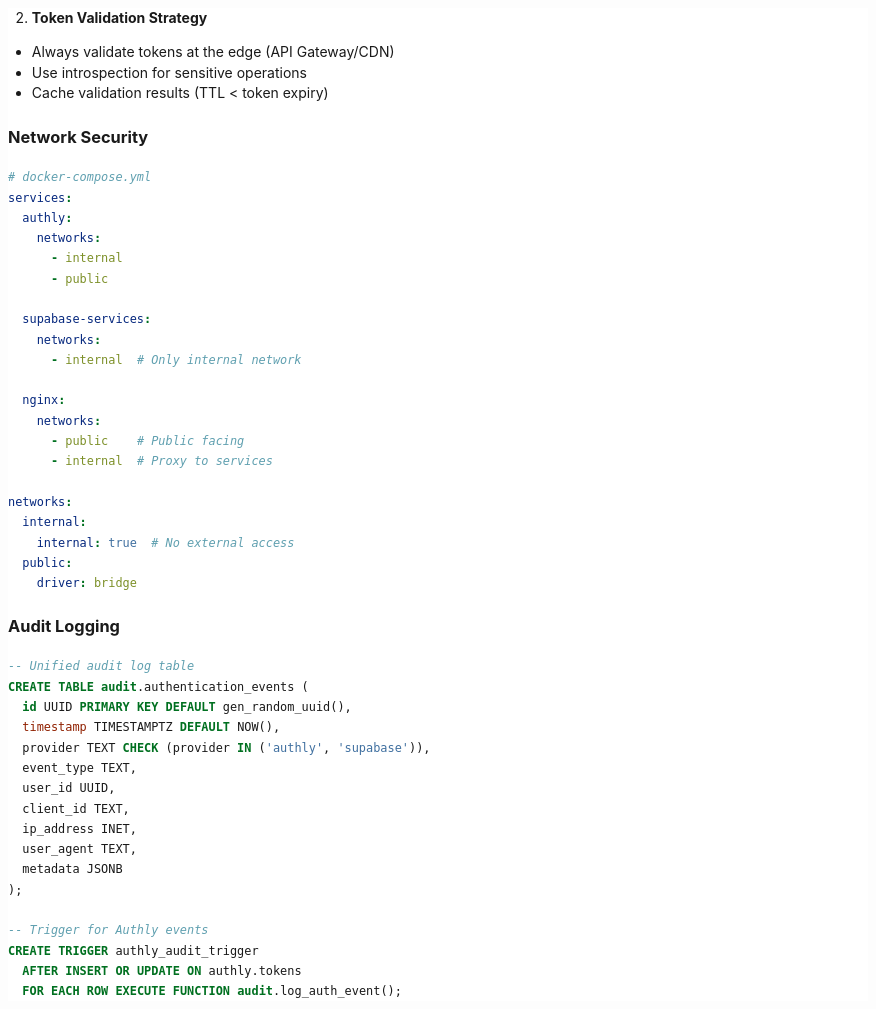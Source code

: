 2. **Token Validation Strategy**
- Always validate tokens at the edge (API Gateway/CDN)
- Use introspection for sensitive operations
- Cache validation results (TTL < token expiry)

### Network Security

```yaml
# docker-compose.yml
services:
  authly:
    networks:
      - internal
      - public
    
  supabase-services:
    networks:
      - internal  # Only internal network
    
  nginx:
    networks:
      - public    # Public facing
      - internal  # Proxy to services

networks:
  internal:
    internal: true  # No external access
  public:
    driver: bridge
```

### Audit Logging

```sql
-- Unified audit log table
CREATE TABLE audit.authentication_events (
  id UUID PRIMARY KEY DEFAULT gen_random_uuid(),
  timestamp TIMESTAMPTZ DEFAULT NOW(),
  provider TEXT CHECK (provider IN ('authly', 'supabase')),
  event_type TEXT,
  user_id UUID,
  client_id TEXT,
  ip_address INET,
  user_agent TEXT,
  metadata JSONB
);

-- Trigger for Authly events
CREATE TRIGGER authly_audit_trigger
  AFTER INSERT OR UPDATE ON authly.tokens
  FOR EACH ROW EXECUTE FUNCTION audit.log_auth_event();
```
